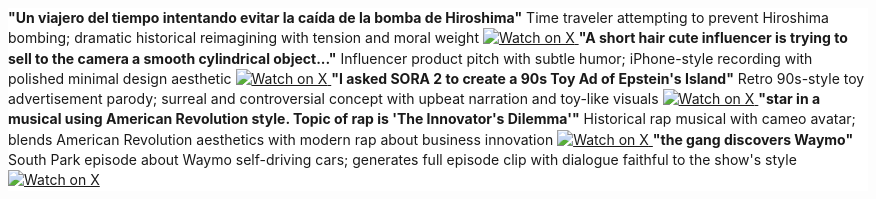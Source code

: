 <tr>
<td><strong>"Un viajero del tiempo intentando evitar la caída de la bomba de Hiroshima"</strong></td>
<td>Time traveler attempting to prevent Hiroshima bombing; dramatic historical reimagining with tension and moral weight</td>
<td align="center">
  <a href="https://x.com/Leroysmer/status/1973341723733721550">
    <img src="https://img.shields.io/badge/▶️_Watch-X/Twitter-1DA1F2?style=for-the-badge&logo=x" alt="Watch on X"/>
  </a>
</td>
</tr>

<tr>
<td><strong>"A short hair cute influencer is trying to sell to the camera a smooth cylindrical object..."</strong></td>
<td>Influencer product pitch with subtle humor; iPhone-style recording with polished minimal design aesthetic</td>
<td align="center">
  <a href="https://x.com/name__0_i_0/status/1973368893080215888">
    <img src="https://img.shields.io/badge/▶️_Watch-X/Twitter-1DA1F2?style=for-the-badge&logo=x" alt="Watch on X"/>
  </a>
</td>
</tr>

<tr>
<td><strong>"I asked SORA 2 to create a 90s Toy Ad of Epstein's Island"</strong></td>
<td>Retro 90s-style toy advertisement parody; surreal and controversial concept with upbeat narration and toy-like visuals</td>
<td align="center">
  <a href="https://x.com/Solopopsss/status/1973363399234052232">
    <img src="https://img.shields.io/badge/▶️_Watch-X/Twitter-1DA1F2?style=for-the-badge&logo=x" alt="Watch on X"/>
  </a>
</td>
</tr>

<tr>
<td><strong>"star in a musical using American Revolution style. Topic of rap is 'The Innovator's Dilemma'"</strong></td>
<td>Historical rap musical with cameo avatar; blends American Revolution aesthetics with modern rap about business innovation</td>
<td align="center">
  <a href="https://x.com/firstadopter/status/1973126057227383219">
    <img src="https://img.shields.io/badge/▶️_Watch-X/Twitter-1DA1F2?style=for-the-badge&logo=x" alt="Watch on X"/>
  </a>
</td>
</tr>

<tr>
<td><strong>"the gang discovers Waymo"</strong></td>
<td>South Park episode about Waymo self-driving cars; generates full episode clip with dialogue faithful to the show's style</td>
<td align="center">
  <a href="https://x.com/venturetwins/status/1973158674899280077">
    <img src="https://img.shields.io/badge/▶️_Watch-X/Twitter-1DA1F2?style=for-the-badge&logo=x" alt="Watch on X"/>
  </a>
</td>
</tr>
